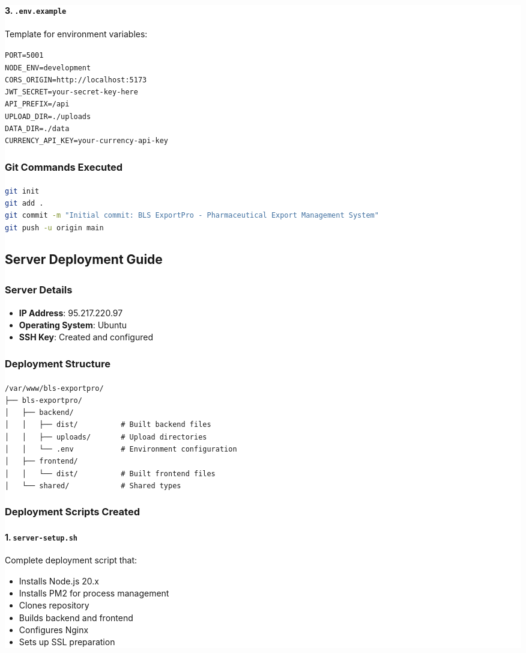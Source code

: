 #### 3. `.env.example`
Template for environment variables:
```
PORT=5001
NODE_ENV=development
CORS_ORIGIN=http://localhost:5173
JWT_SECRET=your-secret-key-here
API_PREFIX=/api
UPLOAD_DIR=./uploads
DATA_DIR=./data
CURRENCY_API_KEY=your-currency-api-key
```

### Git Commands Executed
```bash
git init
git add .
git commit -m "Initial commit: BLS ExportPro - Pharmaceutical Export Management System"
git push -u origin main
```

## Server Deployment Guide

### Server Details
- **IP Address**: 95.217.220.97
- **Operating System**: Ubuntu
- **SSH Key**: Created and configured

### Deployment Structure
```
/var/www/bls-exportpro/
├── bls-exportpro/
│   ├── backend/
│   │   ├── dist/          # Built backend files
│   │   ├── uploads/       # Upload directories
│   │   └── .env           # Environment configuration
│   ├── frontend/
│   │   └── dist/          # Built frontend files
│   └── shared/            # Shared types
```

### Deployment Scripts Created

#### 1. `server-setup.sh`
Complete deployment script that:
- Installs Node.js 20.x
- Installs PM2 for process management
- Clones repository
- Builds backend and frontend
- Configures Nginx
- Sets up SSL preparation
